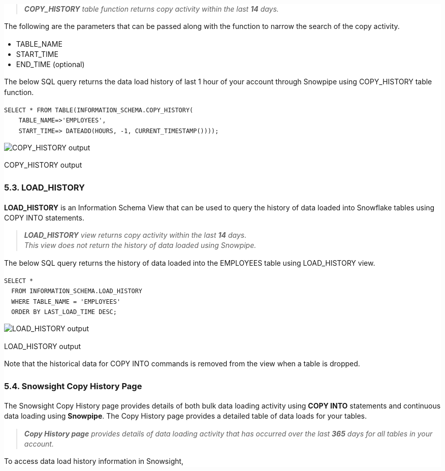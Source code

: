 > **_COPY\_HISTORY_** _table function returns copy activity within the last **14** days._

The following are the parameters that can be passed along with the function to narrow the search of the copy activity.

-   TABLE\_NAME
-   START\_TIME
-   END\_TIME (optional)

The below SQL query returns the data load history of last 1 hour of your account through Snowpipe using COPY\_HISTORY table function.

```
SELECT * FROM TABLE(INFORMATION_SCHEMA.COPY_HISTORY(
    TABLE_NAME=>'EMPLOYEES',
    START_TIME=> DATEADD(HOURS, -1, CURRENT_TIMESTAMP())));
```

![COPY_HISTORY output](https://thinketl.com/wp-content/uploads/2023/05/127-7-COPY_HISTORY-output.png)

COPY\_HISTORY output

### **5.3. LOAD\_HISTORY**

**LOAD\_HISTORY** is an Information Schema View that can be used to query the history of data loaded into Snowflake tables using COPY INTO statements.

> **_LOAD\_HISTORY_** _view returns copy activity within the last **14** days._  
> _This view does not return the history of data loaded using Snowpipe._

The below SQL query returns the history of data loaded into the EMPLOYEES table using LOAD\_HISTORY view.

```
SELECT *
  FROM INFORMATION_SCHEMA.LOAD_HISTORY
  WHERE TABLE_NAME = 'EMPLOYEES'
  ORDER BY LAST_LOAD_TIME DESC;
```

![LOAD_HISTORY output](https://thinketl.com/wp-content/uploads/2023/05/127-8-LOAD_HISTORY-output.png)

LOAD\_HISTORY output

Note that the historical data for COPY INTO commands is removed from the view when a table is dropped.

### **5.4. Snowsight Copy History Page**

The Snowsight Copy History page provides details of both bulk data loading activity using **COPY INTO** statements and continuous data loading using **Snowpipe**. The Copy History page provides a detailed table of data loads for your tables.

> **_Copy History page_** _provides details of data loading activity that has occurred over the last **365** days for all tables in your account._

To access data load history information in Snowsight,
